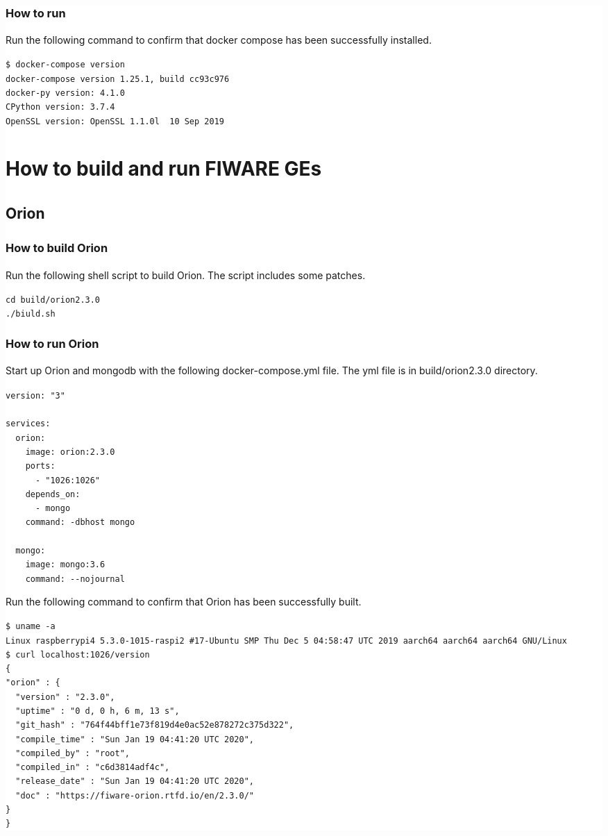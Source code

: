 ### How to run

Run the following command to confirm that docker compose has been successfully installed.

```
$ docker-compose version
docker-compose version 1.25.1, build cc93c976
docker-py version: 4.1.0
CPython version: 3.7.4
OpenSSL version: OpenSSL 1.1.0l  10 Sep 2019
```

# How to build and run FIWARE GEs

## Orion

### How to build Orion 

Run the following shell script to build Orion. The script includes some patches.

```
cd build/orion2.3.0
./biuld.sh
```

### How to run Orion

Start up Orion and mongodb with the following docker-compose.yml file.
The yml file is in build/orion2.3.0 directory.

```
version: "3"

services:
  orion:
    image: orion:2.3.0
    ports:
      - "1026:1026"
    depends_on:
      - mongo
    command: -dbhost mongo

  mongo:
    image: mongo:3.6
    command: --nojournal
```

Run the following command to confirm that Orion has been successfully built.

```
$ uname -a
Linux raspberrypi4 5.3.0-1015-raspi2 #17-Ubuntu SMP Thu Dec 5 04:58:47 UTC 2019 aarch64 aarch64 aarch64 GNU/Linux
$ curl localhost:1026/version
{
"orion" : {
  "version" : "2.3.0",
  "uptime" : "0 d, 0 h, 6 m, 13 s",
  "git_hash" : "764f44bff1e73f819d4e0ac52e878272c375d322",
  "compile_time" : "Sun Jan 19 04:41:20 UTC 2020",
  "compiled_by" : "root",
  "compiled_in" : "c6d3814adf4c",
  "release_date" : "Sun Jan 19 04:41:20 UTC 2020",
  "doc" : "https://fiware-orion.rtfd.io/en/2.3.0/"
}
}
```